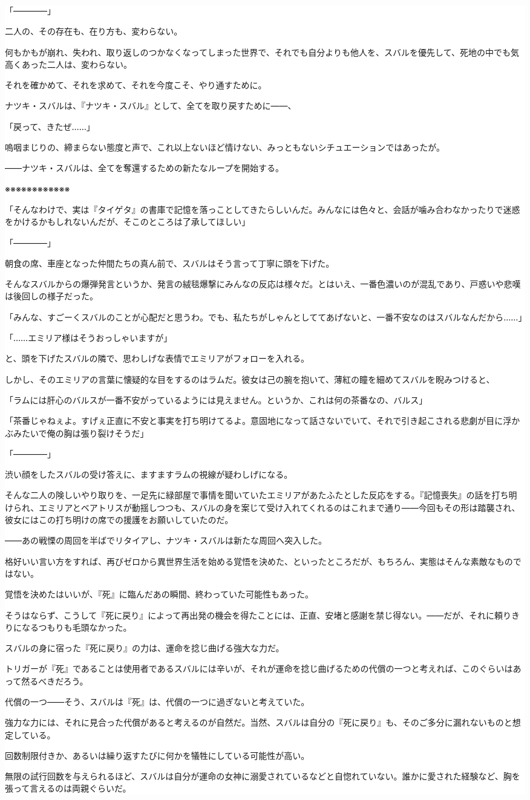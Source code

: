 「――――」

二人の、その存在も、在り方も、変わらない。

何もかもが崩れ、失われ、取り返しのつかなくなってしまった世界で、それでも自分よりも他人を、スバルを優先して、死地の中でも気高くあった二人は、変わらない。

それを確かめて、それを求めて、それを今度こそ、やり通すために。

ナツキ・スバルは、『ナツキ・スバル』として、全てを取り戻すために――、

「戻って、きたぜ……」

嗚咽まじりの、締まらない態度と声で、これ以上ないほど情けない、みっともないシチュエーションではあったが。

――ナツキ・スバルは、全てを奪還するための新たなループを開始する。

※※※※※※※※※※※※

「そんなわけで、実は『タイゲタ』の書庫で記憶を落っことしてきたらしいんだ。みんなには色々と、会話が噛み合わなかったりで迷惑をかけるかもしれないんだが、そこのところは了承してほしい」

「――――」

朝食の席、車座となった仲間たちの真ん前で、スバルはそう言って丁寧に頭を下げた。

そんなスバルからの爆弾発言というか、発言の絨毯爆撃にみんなの反応は様々だ。とはいえ、一番色濃いのが混乱であり、戸惑いや悲嘆は後回しの様子だった。

「みんな、すごーくスバルのことが心配だと思うわ。でも、私たちがしゃんとしててあげないと、一番不安なのはスバルなんだから……」

「……エミリア様はそうおっしゃいますが」

と、頭を下げたスバルの隣で、思わしげな表情でエミリアがフォローを入れる。

しかし、そのエミリアの言葉に懐疑的な目をするのはラムだ。彼女は己の腕を抱いて、薄紅の瞳を細めてスバルを睨みつけると、

「ラムには肝心のバルスが一番不安がっているようには見えません。というか、これは何の茶番なの、バルス」

「茶番じゃねぇよ。すげぇ正直に不安と事実を打ち明けてるよ。意固地になって話さないでいて、それで引き起こされる悲劇が目に浮かぶみたいで俺の胸は張り裂けそうだ」

「――――」

渋い顔をしたスバルの受け答えに、ますますラムの視線が疑わしげになる。

そんな二人の険しいやり取りを、一足先に緑部屋で事情を聞いていたエミリアがあたふたとした反応をする。『記憶喪失』の話を打ち明けられ、エミリアとベアトリスが動揺しつつも、スバルの身を案じて受け入れてくれるのはこれまで通り――今回もその形は踏襲され、彼女にはこの打ち明けの席での援護をお願いしていたのだ。

――あの戦慄の周回を半ばでリタイアし、ナツキ・スバルは新たな周回へ突入した。

格好いい言い方をすれば、再びゼロから異世界生活を始める覚悟を決めた、といったところだが、もちろん、実態はそんな素敵なものではない。

覚悟を決めたはいいが、『死』に臨んだあの瞬間、終わっていた可能性もあった。

そうはならず、こうして『死に戻り』によって再出発の機会を得たことには、正直、安堵と感謝を禁じ得ない。――だが、それに頼りきりになるつもりも毛頭なかった。

スバルの身に宿った『死に戻り』の力は、運命を捻じ曲げる強大な力だ。

トリガーが『死』であることは使用者であるスバルには辛いが、それが運命を捻じ曲げるための代償の一つと考えれば、このぐらいはあって然るべきだろう。

代償の一つ――そう、スバルは『死』は、代償の一つに過ぎないと考えていた。

強力な力には、それに見合った代償があると考えるのが自然だ。当然、スバルは自分の『死に戻り』も、そのご多分に漏れないものと想定している。

回数制限付きか、あるいは繰り返すたびに何かを犠牲にしている可能性が高い。

無限の試行回数を与えられるほど、スバルは自分が運命の女神に溺愛されているなどと自惚れていない。誰かに愛された経験など、胸を張って言えるのは両親ぐらいだ。
